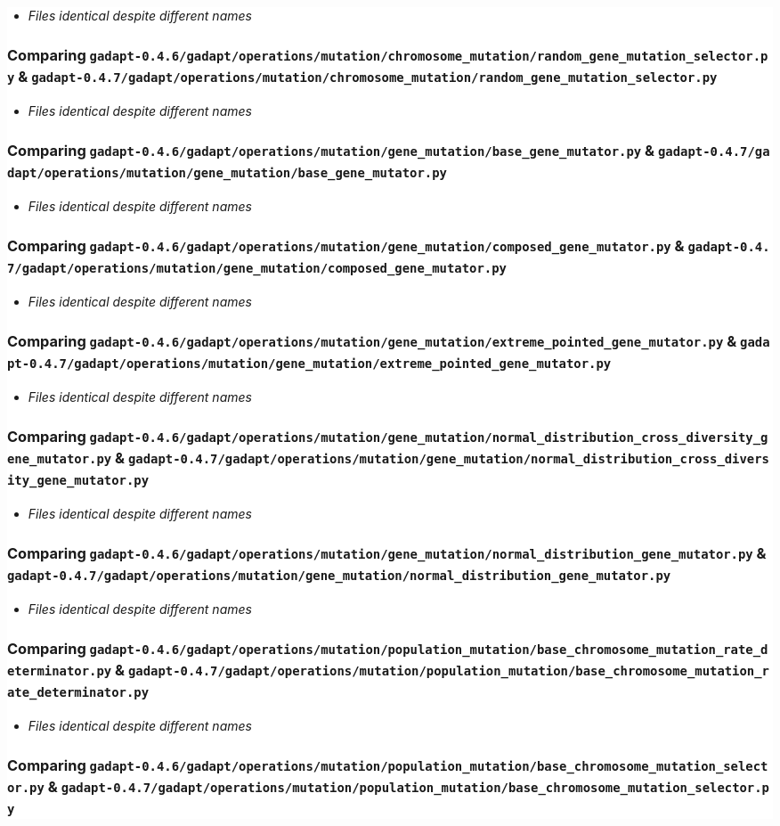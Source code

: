  * *Files identical despite different names*

### Comparing `gadapt-0.4.6/gadapt/operations/mutation/chromosome_mutation/random_gene_mutation_selector.py` & `gadapt-0.4.7/gadapt/operations/mutation/chromosome_mutation/random_gene_mutation_selector.py`

 * *Files identical despite different names*

### Comparing `gadapt-0.4.6/gadapt/operations/mutation/gene_mutation/base_gene_mutator.py` & `gadapt-0.4.7/gadapt/operations/mutation/gene_mutation/base_gene_mutator.py`

 * *Files identical despite different names*

### Comparing `gadapt-0.4.6/gadapt/operations/mutation/gene_mutation/composed_gene_mutator.py` & `gadapt-0.4.7/gadapt/operations/mutation/gene_mutation/composed_gene_mutator.py`

 * *Files identical despite different names*

### Comparing `gadapt-0.4.6/gadapt/operations/mutation/gene_mutation/extreme_pointed_gene_mutator.py` & `gadapt-0.4.7/gadapt/operations/mutation/gene_mutation/extreme_pointed_gene_mutator.py`

 * *Files identical despite different names*

### Comparing `gadapt-0.4.6/gadapt/operations/mutation/gene_mutation/normal_distribution_cross_diversity_gene_mutator.py` & `gadapt-0.4.7/gadapt/operations/mutation/gene_mutation/normal_distribution_cross_diversity_gene_mutator.py`

 * *Files identical despite different names*

### Comparing `gadapt-0.4.6/gadapt/operations/mutation/gene_mutation/normal_distribution_gene_mutator.py` & `gadapt-0.4.7/gadapt/operations/mutation/gene_mutation/normal_distribution_gene_mutator.py`

 * *Files identical despite different names*

### Comparing `gadapt-0.4.6/gadapt/operations/mutation/population_mutation/base_chromosome_mutation_rate_determinator.py` & `gadapt-0.4.7/gadapt/operations/mutation/population_mutation/base_chromosome_mutation_rate_determinator.py`

 * *Files identical despite different names*

### Comparing `gadapt-0.4.6/gadapt/operations/mutation/population_mutation/base_chromosome_mutation_selector.py` & `gadapt-0.4.7/gadapt/operations/mutation/population_mutation/base_chromosome_mutation_selector.py`
